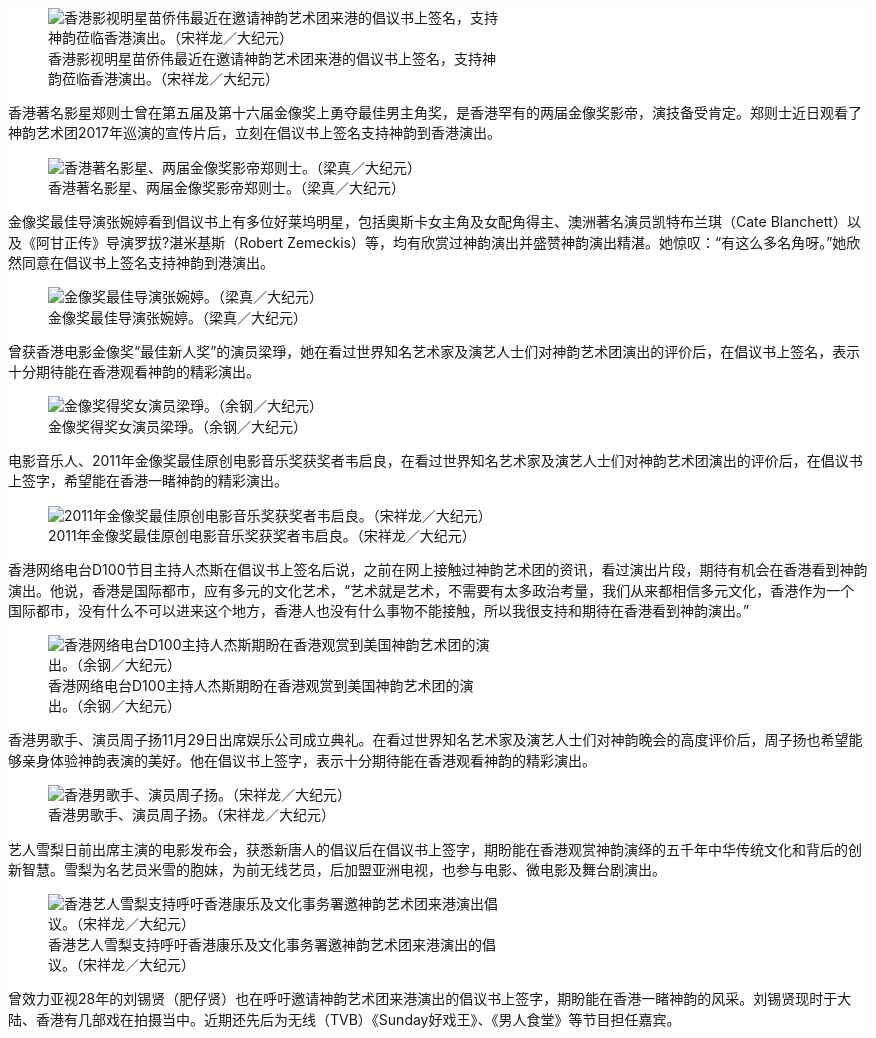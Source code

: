 <figure id="attachment_8564275" aria-describedby="caption-attachment-8564275" style="width: 450px" class="wp-caption aligncenter"><ahref=" http://i.epochtimes.com/assets/uploads/2016/12/161205073140100311-600x400-1-450x300.jpg" target="_blank" rel="noreferrer noopener"> <img decoding="async" class="size-medium wp-image-8564275" src="http://i.epochtimes.com/assets/uploads/2016/12/161205073140100311-600x400-1-450x300.jpg" alt="香港影视明星苗侨伟最近在邀请神韵艺术团来港的倡议书上签名，支持神韵莅临香港演出。（宋祥龙／大纪元）" width="450" b="300" /></a><figcaption id="caption-attachment-8564275" class="wp-caption-text">香港影视明星苗侨伟最近在邀请神韵艺术团来港的倡议书上签名，支持神韵莅临香港演出。（宋祥龙／大纪元）</figcaption></figure>
<p>香港著名影星郑则士曾在第五届及第十六届金像奖上勇夺最佳男主角奖，是香港罕有的两届金像奖影帝，演技备受肯定。郑则士近日观看了神韵艺术团2017年巡演的宣传片后，立刻在倡议书上签名支持神韵到香港演出。</p>
<figure id="attachment_8564277" aria-describedby="caption-attachment-8564277" style="width: 450px" class="wp-caption aligncenter"><ahref=" http://i.epochtimes.com/assets/uploads/2016/12/1612040655231366-600x400-1-450x300.jpg" target="_blank" rel="noreferrer noopener"> <img decoding="async" class="size-medium wp-image-8564277" src="http://i.epochtimes.com/assets/uploads/2016/12/1612040655231366-600x400-1-450x300.jpg" alt="香港著名影星、两届金像奖影帝郑则士。（梁真／大纪元）" width="450" b="300" /></a><figcaption id="caption-attachment-8564277" class="wp-caption-text">香港著名影星、两届金像奖影帝郑则士。（梁真／大纪元）</figcaption></figure>
<p>金像奖最佳导演张婉婷看到倡议书上有多位好莱坞明星，包括奥斯卡女主角及女配角得主、澳洲著名演员凯特布兰琪（Cate Blanchett）以及《阿甘正传》导演罗拔<span class="s1">?</span>湛米基斯（Robert Zemeckis）等，均有欣赏过神韵演出并盛赞神韵演出精湛。她惊叹：“有这么多名角呀。”她欣然同意在倡议书上签名支持神韵到港演出。</p>
<figure id="attachment_8564279" aria-describedby="caption-attachment-8564279" style="width: 450px" class="wp-caption aligncenter"><ahref=" http://i.epochtimes.com/assets/uploads/2016/12/1612040721301366-600x400-1-450x300.jpg" target="_blank" rel="noreferrer noopener"> <img decoding="async" class="size-medium wp-image-8564279" src="http://i.epochtimes.com/assets/uploads/2016/12/1612040721301366-600x400-1-450x300.jpg" alt="金像奖最佳导演张婉婷。（梁真／大纪元）" width="450" b="300" /></a><figcaption id="caption-attachment-8564279" class="wp-caption-text">金像奖最佳导演张婉婷。（梁真／大纪元）</figcaption></figure>
<p>曾获香港电影金像奖“最佳新人奖”的演员梁琤，她在看过世界知名艺术家及演艺人士们对神韵艺术团演出的评价后，在倡议书上签名，表示十分期待能在香港观看神韵的精彩演出。</p>
<figure id="attachment_8564281" aria-describedby="caption-attachment-8564281" style="width: 450px" class="wp-caption aligncenter"><ahref=" http://i.epochtimes.com/assets/uploads/2016/12/1612041307141366-600x400-1-450x300.jpg" target="_blank" rel="noreferrer noopener"> <img decoding="async" class="size-medium wp-image-8564281" src="http://i.epochtimes.com/assets/uploads/2016/12/1612041307141366-600x400-1-450x300.jpg" alt="金像奖得奖女演员梁琤。（余钢／大纪元）" width="450" b="300" /></a><figcaption id="caption-attachment-8564281" class="wp-caption-text">金像奖得奖女演员梁琤。（余钢／大纪元）</figcaption></figure>
<p>电影音乐人、2011年金像奖最佳原创电影音乐奖获奖者韦启良，在看过世界知名艺术家及演艺人士们对神韵艺术团演出的评价后，在倡议书上签字，希望能在香港一睹神韵的精彩演出。</p>
<figure id="attachment_8564283" aria-describedby="caption-attachment-8564283" style="width: 450px" class="wp-caption aligncenter"><ahref=" http://i.epochtimes.com/assets/uploads/2016/12/1612041234311366-600x400-1-450x300.jpg" target="_blank" rel="noreferrer noopener"> <img decoding="async" class="size-medium wp-image-8564283" src="http://i.epochtimes.com/assets/uploads/2016/12/1612041234311366-600x400-1-450x300.jpg" alt="2011年金像奖最佳原创电影音乐奖获奖者韦启良。（宋祥龙／大纪元）" width="450" b="300" /></a><figcaption id="caption-attachment-8564283" class="wp-caption-text">2011年金像奖最佳原创电影音乐奖获奖者韦启良。（宋祥龙／大纪元）</figcaption></figure>
<p>香港网络电台D100节目主持人杰斯在倡议书上签名后说，之前在网上接触过神韵艺术团的资讯，看过演出片段，期待有机会在香港看到神韵演出。他说，香港是国际都市，应有多元的文化艺术，“艺术就是艺术，不需要有太多政治考量，我们从来都相信多元文化，香港作为一个国际都市，没有什么不可以进来这个地方，香港人也没有什么事物不能接触，所以我很支持和期待在香港看到神韵演出。”</p>
<figure id="attachment_8564285" aria-describedby="caption-attachment-8564285" style="width: 450px" class="wp-caption aligncenter"><ahref=" http://i.epochtimes.com/assets/uploads/2016/12/1612050514052441-600x400-1-450x300.jpg" target="_blank" rel="noreferrer noopener"> <img decoding="async" class="size-medium wp-image-8564285" src="http://i.epochtimes.com/assets/uploads/2016/12/1612050514052441-600x400-1-450x300.jpg" alt="香港网络电台D100主持人杰斯期盼在香港观赏到美国神韵艺术团的演出。（余钢／大纪元）" width="450" b="300" /></a><figcaption id="caption-attachment-8564285" class="wp-caption-text">香港网络电台D100主持人杰斯期盼在香港观赏到美国神韵艺术团的演出。（余钢／大纪元）</figcaption></figure>
<p>香港男歌手、演员周子扬11月29日出席娱乐公司成立典礼。在看过世界知名艺术家及演艺人士们对神韵晚会的高度评价后，周子扬也希望能够亲身体验神韵表演的美好。他在倡议书上签字，表示十分期待能在香港观看神韵的精彩演出。</p>
<figure id="attachment_8564287" aria-describedby="caption-attachment-8564287" style="width: 450px" class="wp-caption aligncenter"><ahref=" http://i.epochtimes.com/assets/uploads/2016/12/161204114447100484-600x400-1-450x300.jpg" target="_blank" rel="noreferrer noopener"> <img decoding="async" class="size-medium wp-image-8564287" src="http://i.epochtimes.com/assets/uploads/2016/12/161204114447100484-600x400-1-450x300.jpg" alt="香港男歌手、演员周子扬。（宋祥龙／大纪元）" width="450" b="300" /></a><figcaption id="caption-attachment-8564287" class="wp-caption-text">香港男歌手、演员周子扬。（宋祥龙／大纪元）</figcaption></figure>
<p>艺人雪梨日前出席主演的电影发布会，获悉新唐人的倡议后在倡议书上签字，期盼能在香港观赏神韵演绎的五千年中华传统文化和背后的创新智慧。雪梨为名艺员米雪的胞妹，为前无线艺员，后加盟亚洲电视，也参与电影、微电影及舞台剧演出。</p>
<figure id="attachment_8564362" aria-describedby="caption-attachment-8564362" style="width: 450px" class="wp-caption aligncenter"><ahref=" http://i.epochtimes.com/assets/uploads/2016/12/sl-450x338.jpg" target="_blank" rel="noreferrer noopener"> <img decoding="async" class="size-medium wp-image-8564362" src="http://i.epochtimes.com/assets/uploads/2016/12/sl-450x338.jpg" alt="香港艺人雪梨支持呼吁香港康乐及文化事务署邀神韵艺术团来港演出倡议。（宋祥龙／大纪元）" width="450" b="338" /></a><figcaption id="caption-attachment-8564362" class="wp-caption-text">香港艺人雪梨支持呼吁香港康乐及文化事务署邀神韵艺术团来港演出的倡议。（宋祥龙／大纪元）</figcaption></figure>
<p>曾效力亚视28年的刘锡贤（肥仔贤）也在呼吁邀请神韵艺术团来港演出的倡议书上签字，期盼能在香港一睹神韵的风采。刘锡贤现时于大陆、香港有几部戏在拍摄当中。近期还先后为无线（TVB）《Sunday好戏王》、《男人食堂》等节目担任嘉宾。</p>